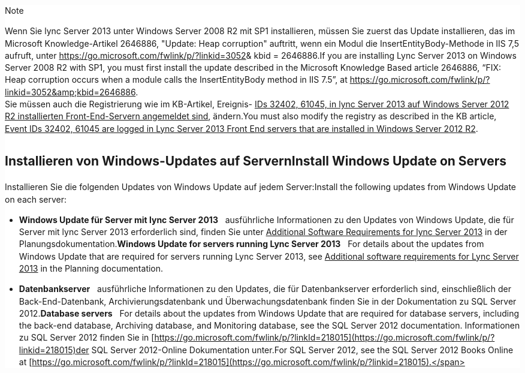 <div>


> [!NOTE]
> <span data-ttu-id="05469-114">Wenn Sie lync Server 2013 unter Windows Server&nbsp;2008&nbsp;R2 mit SP1 installieren, müssen Sie zuerst das Update installieren, das im Microsoft Knowledge-Artikel 2646886, "Update: Heap corruption" auftritt, wenn ein Modul die InsertEntityBody-Methode in IIS 7,5 aufruft, unter <A class=uri href="https://go.microsoft.com/fwlink/p/?linkid=3052%26kbid=2646886"> https://go.microsoft.com/fwlink/p/?linkid=3052&amp; kbid = 2646886</A>.</span><span class="sxs-lookup"><span data-stu-id="05469-114">If you are installing Lync Server 2013 on Windows Server&nbsp;2008&nbsp;R2 with SP1, you must first install the update described in the Microsoft Knowledge Based article 2646886, “FIX: Heap corruption occurs when a module calls the InsertEntityBody method in IIS 7.5”, at <A class=uri href="https://go.microsoft.com/fwlink/p/?linkid=3052%26kbid=2646886">https://go.microsoft.com/fwlink/p/?linkid=3052&amp;kbid=2646886</A>.</span></span><BR><span data-ttu-id="05469-115">Sie müssen auch die Registrierung wie im KB-Artikel, Ereignis- <A href="https://go.microsoft.com/fwlink/p/?linkid=506893">IDs 32402, 61045, in lync Server 2013 auf Windows Server 2012 R2 installierten Front-End-Servern angemeldet sind</A>, ändern.</span><span class="sxs-lookup"><span data-stu-id="05469-115">You must also modify the registry as described in the KB article, <A href="https://go.microsoft.com/fwlink/p/?linkid=506893">Event IDs 32402, 61045 are logged in Lync Server 2013 Front End servers that are installed in Windows Server 2012 R2</A>.</span></span>



</div>

</div>

<div>

## <a name="install-windows-update-on-servers"></a><span data-ttu-id="05469-116">Installieren von Windows-Updates auf Servern</span><span class="sxs-lookup"><span data-stu-id="05469-116">Install Windows Update on Servers</span></span>

<span data-ttu-id="05469-117">Installieren Sie die folgenden Updates von Windows Update auf jedem Server:</span><span class="sxs-lookup"><span data-stu-id="05469-117">Install the following updates from Windows Update on each server:</span></span>

  - <span data-ttu-id="05469-118">**Windows Update für Server mit lync Server 2013**   ausführliche Informationen zu den Updates von Windows Update, die für Server mit lync Server 2013 erforderlich sind, finden Sie unter [Additional Software Requirements for lync Server 2013](lync-server-2013-additional-software-requirements.md) in der Planungsdokumentation.</span><span class="sxs-lookup"><span data-stu-id="05469-118">**Windows Update for servers running Lync Server 2013**   For details about the updates from Windows Update that are required for servers running Lync Server 2013, see [Additional software requirements for Lync Server 2013](lync-server-2013-additional-software-requirements.md) in the Planning documentation.</span></span>

  - <span data-ttu-id="05469-119">**Datenbankserver**   ausführliche Informationen zu den Updates, die für Datenbankserver erforderlich sind, einschließlich der Back-End-Datenbank, Archivierungsdatenbank und Überwachungsdatenbank finden Sie in der Dokumentation zu SQL Server 2012.</span><span class="sxs-lookup"><span data-stu-id="05469-119">**Database servers**   For details about the updates from Windows Update that are required for database servers, including the back-end database, Archiving database, and Monitoring database, see the SQL Server 2012 documentation.</span></span> <span data-ttu-id="05469-120">Informationen zu SQL Server 2012 finden Sie in [https://go.microsoft.com/fwlink/p/?linkId=218015](https://go.microsoft.com/fwlink/p/?linkid=218015)der SQL Server 2012-Online Dokumentation unter.</span><span class="sxs-lookup"><span data-stu-id="05469-120">For SQL Server 2012, see the SQL Server 2012 Books Online at [https://go.microsoft.com/fwlink/p/?linkId=218015](https://go.microsoft.com/fwlink/p/?linkid=218015).</span></span>
